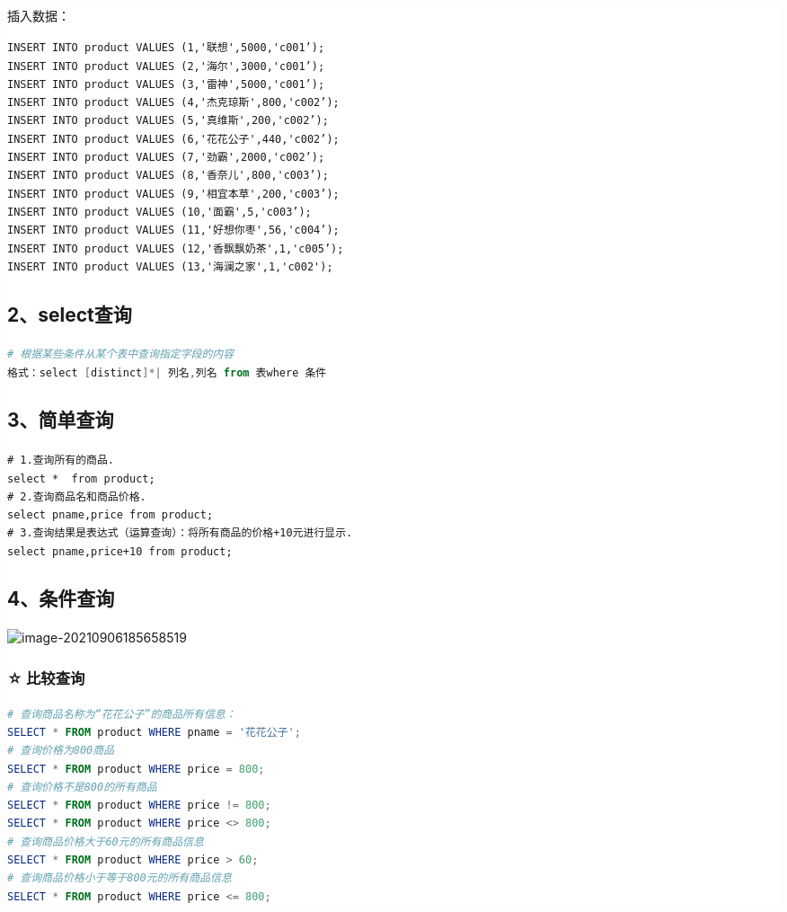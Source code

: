 插入数据：

```mysql
INSERT INTO product VALUES (1,'联想',5000,'c001’);
INSERT INTO product VALUES (2,'海尔',3000,'c001’);
INSERT INTO product VALUES (3,'雷神',5000,'c001’);
INSERT INTO product VALUES (4,'杰克琼斯',800,'c002’);
INSERT INTO product VALUES (5,'真维斯',200,'c002’);
INSERT INTO product VALUES (6,'花花公子',440,'c002’);
INSERT INTO product VALUES (7,'劲霸',2000,'c002’);
INSERT INTO product VALUES (8,'香奈儿',800,'c003’);
INSERT INTO product VALUES (9,'相宜本草',200,'c003’);
INSERT INTO product VALUES (10,'面霸',5,'c003’);
INSERT INTO product VALUES (11,'好想你枣',56,'c004’);
INSERT INTO product VALUES (12,'香飘飘奶茶',1,'c005’);
INSERT INTO product VALUES (13,'海澜之家',1,'c002');
```

## 2、select查询

```powershell
# 根据某些条件从某个表中查询指定字段的内容
格式：select [distinct]*| 列名,列名 from 表where 条件
```

## 3、简单查询

```mysql
# 1.查询所有的商品.  
select *  from product;
# 2.查询商品名和商品价格. 
select pname,price from product;
# 3.查询结果是表达式（运算查询）：将所有商品的价格+10元进行显示.
select pname,price+10 from product;
```

## 4、条件查询

![image-20210906185658519](../images/mysql数据库/media/image-20210906185658519.png)

### ☆ 比较查询

```powershell
# 查询商品名称为“花花公子”的商品所有信息：
SELECT * FROM product WHERE pname = '花花公子';
# 查询价格为800商品
SELECT * FROM product WHERE price = 800;
# 查询价格不是800的所有商品
SELECT * FROM product WHERE price != 800;
SELECT * FROM product WHERE price <> 800;
# 查询商品价格大于60元的所有商品信息
SELECT * FROM product WHERE price > 60;
# 查询商品价格小于等于800元的所有商品信息
SELECT * FROM product WHERE price <= 800;
```
